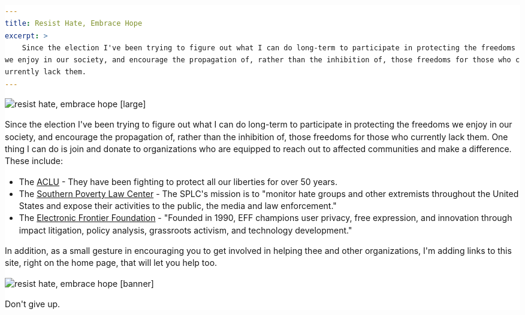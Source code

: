 ```yaml
---
title: Resist Hate, Embrace Hope
excerpt: >
    Since the election I've been trying to figure out what I can do long-term to participate in protecting the freedoms we enjoy in our society, and encourage the propagation of, rather than the inhibition of, those freedoms for those who currently lack them.
---
```


![resist hate, embrace hope [large]](http://i.imgur.com/iq4WUGK.png)

Since the election I've been trying to figure out what I can do long-term to participate in protecting the freedoms we enjoy in our society, and encourage the propagation of, rather than the inhibition of, those freedoms for those who currently lack them. One thing I can do is join and donate to organizations who are equipped to reach out to affected communities and make a difference. These include:

- The [ACLU][aclu] - They have been fighting to protect all our liberties for over 50 years.
- The [Southern Poverty Law Center][splc] - The SPLC's mission is to "monitor hate groups and other extremists throughout the United States and expose their activities to the public, the media and law enforcement."
- The [Electronic Frontier Foundation][eff] - "Founded in 1990, EFF champions user privacy, free expression, and innovation through impact litigation, policy analysis, grassroots activism, and technology development."

In addition, as a small gesture in encouraging you to get involved in helping thee and other organizations, I'm adding links to this site, right on the home page, that will let you help too.

<img title="resist hate, embrace hope [banner]" src="http://i.imgur.com/OQN9TyC.png" width="100%" />

Don't give up.

[aclu]: https://aclu.org
[splc]: https://www.splcenter.org
[eff]: https://www.eff.org

